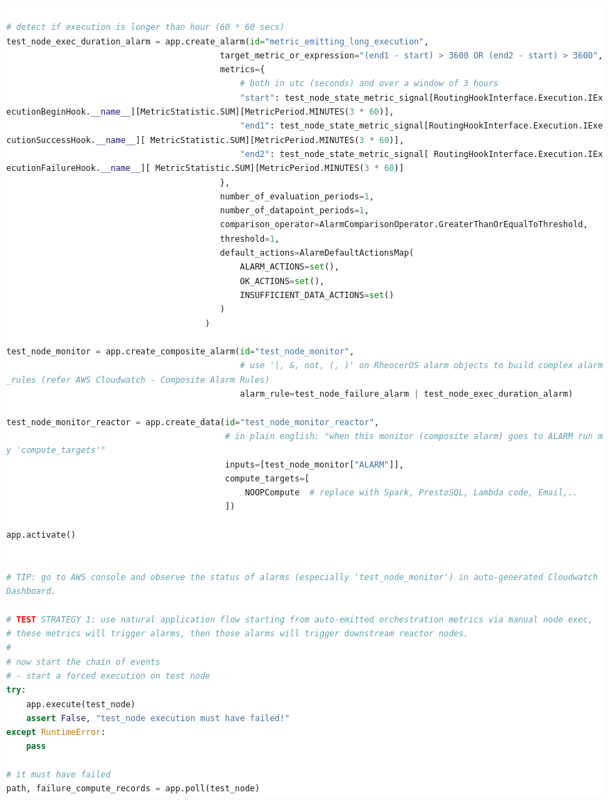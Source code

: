```python

# detect if execution is longer than hour (60 * 60 secs)
test_node_exec_duration_alarm = app.create_alarm(id="metric_emitting_long_execution",
                                           target_metric_or_expression="(end1 - start) > 3600 OR (end2 - start) > 3600",
                                           metrics={
                                               # both in utc (seconds) and over a window of 3 hours
                                               "start": test_node_state_metric_signal[RoutingHookInterface.Execution.IExecutionBeginHook.__name__][MetricStatistic.SUM][MetricPeriod.MINUTES(3 * 60)],
                                               "end1": test_node_state_metric_signal[RoutingHookInterface.Execution.IExecutionSuccessHook.__name__][ MetricStatistic.SUM][MetricPeriod.MINUTES(3 * 60)],
                                               "end2": test_node_state_metric_signal[ RoutingHookInterface.Execution.IExecutionFailureHook.__name__][ MetricStatistic.SUM][MetricPeriod.MINUTES(3 * 60)]
                                           },
                                           number_of_evaluation_periods=1,
                                           number_of_datapoint_periods=1,
                                           comparison_operator=AlarmComparisonOperator.GreaterThanOrEqualToThreshold,
                                           threshold=1,
                                           default_actions=AlarmDefaultActionsMap(
                                               ALARM_ACTIONS=set(),
                                               OK_ACTIONS=set(),
                                               INSUFFICIENT_DATA_ACTIONS=set()
                                           )
                                        )

test_node_monitor = app.create_composite_alarm(id="test_node_monitor",
                                               # use '|, &, not, (, )' on RheocerOS alarm objects to build complex alarm_rules (refer AWS Cloudwatch - Composite Alarm Rules)
                                               alarm_rule=test_node_failure_alarm | test_node_exec_duration_alarm)

test_node_monitor_reactor = app.create_data(id="test_node_monitor_reactor",
                                            # in plain english: "when this monitor (composite alarm) goes to ALARM run my 'compute_targets'"
                                            inputs=[test_node_monitor["ALARM"]],
                                            compute_targets=[
                                                NOOPCompute  # replace with Spark, PrestoSQL, Lambda code, Email,..
                                            ])

app.activate()


# TIP: go to AWS console and observe the status of alarms (especially 'test_node_monitor') in auto-generated Cloudwatch Dashboard.

# TEST STRATEGY 1: use natural application flow starting from auto-emitted orchestration metrics via manual node exec,
# these metrics will trigger alarms, then those alarms will trigger downstream reactor nodes.
#
# now start the chain of events
# - start a forced execution on test node
try:
    app.execute(test_node)
    assert False, "test_node execution must have failed!"
except RuntimeError:
    pass

# it must have failed
path, failure_compute_records = app.poll(test_node)
```
